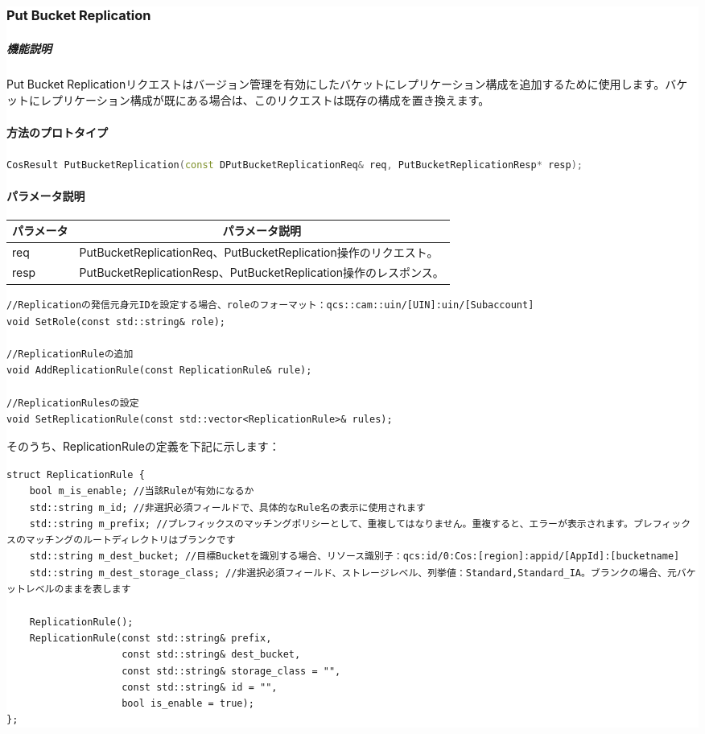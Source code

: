### Put Bucket Replication

##### 機能説明

Put Bucket Replicationリクエストはバージョン管理を有効にしたバケットにレプリケーション構成を追加するために使用します。バケットにレプリケーション構成が既にある場合は、このリクエストは既存の構成を置き換えます。

#### 方法のプロトタイプ

```cpp
CosResult PutBucketReplication(const DPutBucketReplicationReq& req, PutBucketReplicationResp* resp);
```

#### パラメータ説明

| パラメータ | パラメータ説明                                                    |
| ---- | ----------------------------------------------------------- |
| req  | PutBucketReplicationReq、PutBucketReplication操作のリクエスト。  |
| resp | PutBucketReplicationResp、PutBucketReplication操作のレスポンス。 |

```
//Replicationの発信元身元IDを設定する場合、roleのフォーマット：qcs::cam::uin/[UIN]:uin/[Subaccount]
void SetRole(const std::string& role);

//ReplicationRuleの追加
void AddReplicationRule(const ReplicationRule& rule);

//ReplicationRulesの設定
void SetReplicationRule(const std::vector<ReplicationRule>& rules);
```

そのうち、ReplicationRuleの定義を下記に示します：

```
struct ReplicationRule {
    bool m_is_enable; //当該Ruleが有効になるか
    std::string m_id; //非選択必須フィールドで、具体的なRule名の表示に使用されます
    std::string m_prefix; //プレフィックスのマッチングポリシーとして、重複してはなりません。重複すると、エラーが表示されます。プレフィックスのマッチングのルートディレクトリはブランクです
    std::string m_dest_bucket; //目標Bucketを識別する場合、リソース識別子：qcs:id/0:Cos:[region]:appid/[AppId]:[bucketname]
    std::string m_dest_storage_class; //非選択必須フィールド、ストレージレベル、列挙値：Standard,Standard_IA。ブランクの場合、元バケットレベルのままを表します

    ReplicationRule();
    ReplicationRule(const std::string& prefix,
                    const std::string& dest_bucket,
                    const std::string& storage_class = "", 
                    const std::string& id = "", 
                    bool is_enable = true);
};
```

